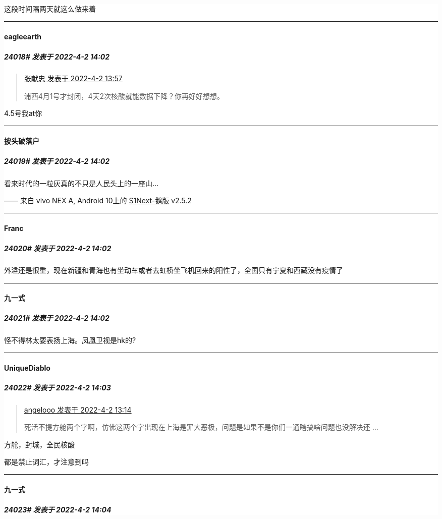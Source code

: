 这段时间隔两天就这么做来着

*****

####  eagleearth  
##### 24018#       发表于 2022-4-2 14:02

<blockquote><a href="httphttps://bbs.saraba1st.com/2b/forum.php?mod=redirect&amp;goto=findpost&amp;pid=55285124&amp;ptid=2039346" target="_blank">张献忠 发表于 2022-4-2 13:57</a>

浦西4月1号才封闭，4天2次核酸就能数据下降？你再好好想想。</blockquote>
4.5号我at你

*****

####  披头破落户  
##### 24019#       发表于 2022-4-2 14:02

看来时代的一粒灰真的不只是人民头上的一座山...

—— 来自 vivo NEX A, Android 10上的 [S1Next-鹅版](https://github.com/ykrank/S1-Next/releases) v2.5.2

*****

####  Franc  
##### 24020#       发表于 2022-4-2 14:02

外溢还是很重，现在新疆和青海也有坐动车或者去虹桥坐飞机回来的阳性了，全国只有宁夏和西藏没有疫情了

*****

####  九一式  
##### 24021#       发表于 2022-4-2 14:02

怪不得林太要表扬上海。凤凰卫视是hk的?

*****

####  UniqueDiablo  
##### 24022#       发表于 2022-4-2 14:03

<blockquote><a href="httphttps://bbs.saraba1st.com/2b/forum.php?mod=redirect&amp;goto=findpost&amp;pid=55284553&amp;ptid=2039346" target="_blank">angelooo 发表于 2022-4-2 13:14</a>

死活不提方舱两个字啊，仿佛这两个字出现在上海是罪大恶极，问题是如果不是你们一通瞎搞啥问题也没解决还 ...</blockquote>
 方舱，封城，全民核酸

都是禁止词汇，才注意到吗



*****

####  九一式  
##### 24023#       发表于 2022-4-2 14:04
